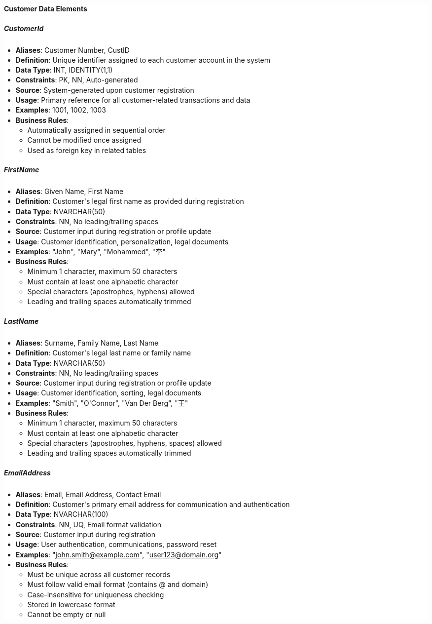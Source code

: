 #### Customer Data Elements

##### CustomerId
- **Aliases**: Customer Number, CustID
- **Definition**: Unique identifier assigned to each customer account in the system
- **Data Type**: INT, IDENTITY(1,1)
- **Constraints**: PK, NN, Auto-generated
- **Source**: System-generated upon customer registration
- **Usage**: Primary reference for all customer-related transactions and data
- **Examples**: 1001, 1002, 1003
- **Business Rules**: 
  - Automatically assigned in sequential order
  - Cannot be modified once assigned
  - Used as foreign key in related tables

##### FirstName
- **Aliases**: Given Name, First Name
- **Definition**: Customer's legal first name as provided during registration
- **Data Type**: NVARCHAR(50)
- **Constraints**: NN, No leading/trailing spaces
- **Source**: Customer input during registration or profile update
- **Usage**: Customer identification, personalization, legal documents
- **Examples**: "John", "Mary", "Mohammed", "李"
- **Business Rules**:
  - Minimum 1 character, maximum 50 characters
  - Must contain at least one alphabetic character
  - Special characters (apostrophes, hyphens) allowed
  - Leading and trailing spaces automatically trimmed

##### LastName
- **Aliases**: Surname, Family Name, Last Name
- **Definition**: Customer's legal last name or family name
- **Data Type**: NVARCHAR(50)
- **Constraints**: NN, No leading/trailing spaces
- **Source**: Customer input during registration or profile update
- **Usage**: Customer identification, sorting, legal documents
- **Examples**: "Smith", "O'Connor", "Van Der Berg", "王"
- **Business Rules**:
  - Minimum 1 character, maximum 50 characters
  - Must contain at least one alphabetic character
  - Special characters (apostrophes, hyphens, spaces) allowed
  - Leading and trailing spaces automatically trimmed

##### EmailAddress
- **Aliases**: Email, Email Address, Contact Email
- **Definition**: Customer's primary email address for communication and authentication
- **Data Type**: NVARCHAR(100)
- **Constraints**: NN, UQ, Email format validation
- **Source**: Customer input during registration
- **Usage**: User authentication, communications, password reset
- **Examples**: "john.smith@example.com", "user123@domain.org"
- **Business Rules**:
  - Must be unique across all customer records
  - Must follow valid email format (contains @ and domain)
  - Case-insensitive for uniqueness checking
  - Stored in lowercase format
  - Cannot be empty or null
